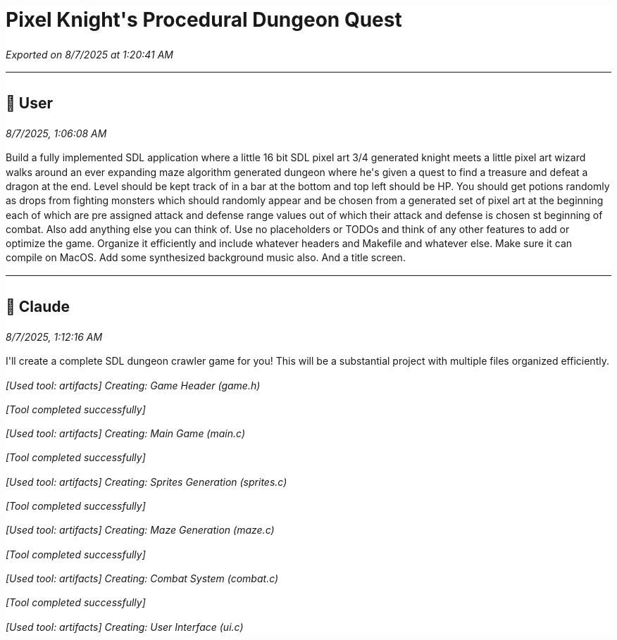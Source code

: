 # Pixel Knight's Procedural Dungeon Quest

*Exported on 8/7/2025 at 1:20:41 AM*

---

## 👤 **User**
*8/7/2025, 1:06:08 AM*

Build a fully implemented SDL application where a little 16 bit SDL pixel art 3/4 generated knight meets a little pixel art wizard walks around an ever expanding maze algorithm generated dungeon where he's given a quest to find a treasure and defeat a dragon at the end. Level should be kept track of in a bar at the bottom and top left should be HP. You should get potions randomly as drops from fighting monsters which should randomly appear and be chosen from a generated set of pixel art at the beginning each of which are pre assigned attack and defense range values out of which their attack and defense is chosen st beginning of combat. Also add anything else you can think of. Use no placeholders or TODOs and think of any other features to add or optimize the game. Organize it efficiently and include whatever headers and Makefile and whatever else. Make sure it can compile on MacOS. Add some synthesized background music also. And a title screen.

---

## 🤖 **Claude**
*8/7/2025, 1:12:16 AM*

I'll create a complete SDL dungeon crawler game for you! This will be a substantial project with multiple files organized efficiently.

*[Used tool: artifacts]*
*Creating: Game Header (game.h)*

*[Tool completed successfully]*

*[Used tool: artifacts]*
*Creating: Main Game (main.c)*

*[Tool completed successfully]*

*[Used tool: artifacts]*
*Creating: Sprites Generation (sprites.c)*

*[Tool completed successfully]*

*[Used tool: artifacts]*
*Creating: Maze Generation (maze.c)*

*[Tool completed successfully]*

*[Used tool: artifacts]*
*Creating: Combat System (combat.c)*

*[Tool completed successfully]*

*[Used tool: artifacts]*
*Creating: User Interface (ui.c)*
